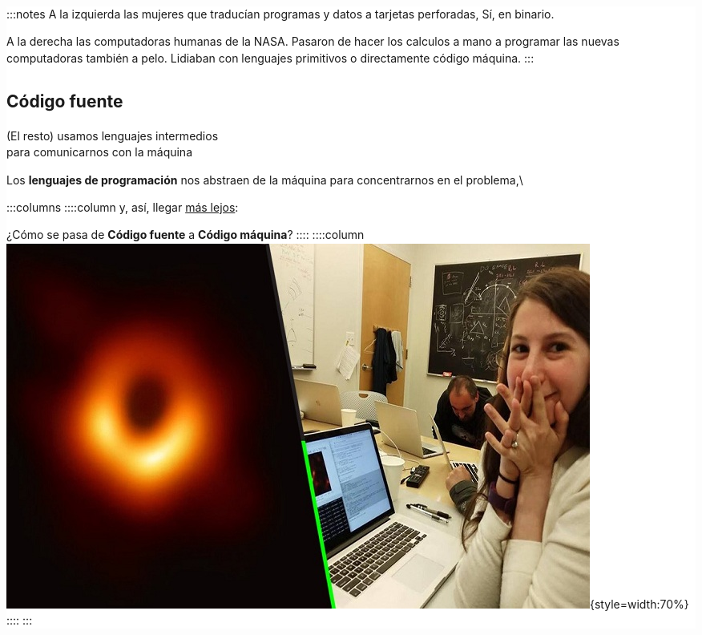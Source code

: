 :::notes
A la izquierda las mujeres que traducían
programas y datos a tarjetas perforadas,
Sí, en binario.

A la derecha las computadoras humanas de la NASA.
Pasaron de hacer los calculos a mano a programar
las nuevas computadoras también a pelo.
Lidiaban con lenguajes primitivos o directamente código máquina.
:::


## Código fuente

(El resto) usamos lenguajes intermedios\
para comunicarnos con la máquina

Los **lenguajes de programación** nos abstraen de la máquina
para concentrarnos en el problema,\

:::columns
::::column
y, así, llegar [más lejos](https://github.com/casper-astro?language=python):

¿Cómo se pasa de **Código fuente** a **Código máquina**?
::::
::::column
![](images/blackhole-bouman.jpg){style=width:70%}
::::
:::

